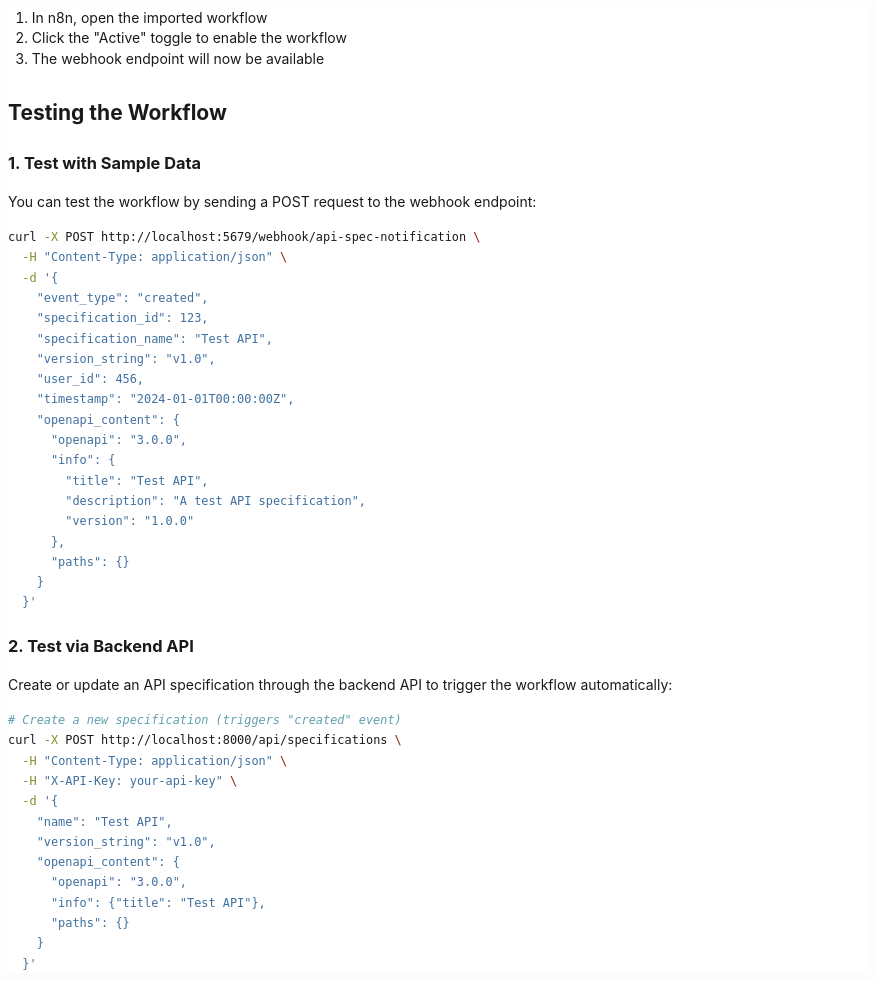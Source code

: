 1. In n8n, open the imported workflow
2. Click the "Active" toggle to enable the workflow
3. The webhook endpoint will now be available

## Testing the Workflow

### 1. Test with Sample Data

You can test the workflow by sending a POST request to the webhook endpoint:

```bash
curl -X POST http://localhost:5679/webhook/api-spec-notification \
  -H "Content-Type: application/json" \
  -d '{
    "event_type": "created",
    "specification_id": 123,
    "specification_name": "Test API",
    "version_string": "v1.0",
    "user_id": 456,
    "timestamp": "2024-01-01T00:00:00Z",
    "openapi_content": {
      "openapi": "3.0.0",
      "info": {
        "title": "Test API",
        "description": "A test API specification",
        "version": "1.0.0"
      },
      "paths": {}
    }
  }'
```

### 2. Test via Backend API

Create or update an API specification through the backend API to trigger the workflow automatically:

```bash
# Create a new specification (triggers "created" event)
curl -X POST http://localhost:8000/api/specifications \
  -H "Content-Type: application/json" \
  -H "X-API-Key: your-api-key" \
  -d '{
    "name": "Test API",
    "version_string": "v1.0",
    "openapi_content": {
      "openapi": "3.0.0",
      "info": {"title": "Test API"},
      "paths": {}
    }
  }'
```
